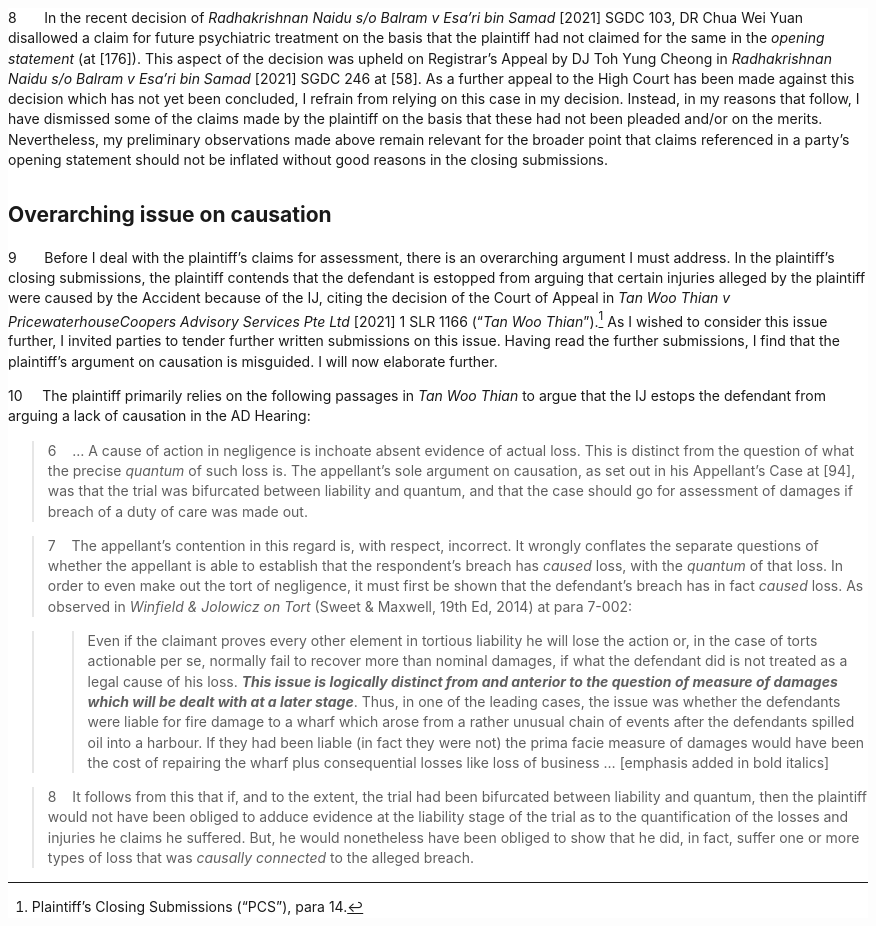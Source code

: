 8       In the recent decision of _Radhakrishnan Naidu s/o Balram v Esa’ri bin Samad_ <span class="citation">\[2021\] SGDC 103</span>, DR Chua Wei Yuan disallowed a claim for future psychiatric treatment on the basis that the plaintiff had not claimed for the same in the _opening statement_ (at \[176\]). This aspect of the decision was upheld on Registrar’s Appeal by DJ Toh Yung Cheong in _Radhakrishnan Naidu s/o Balram v Esa’ri bin Samad_ <span class="citation">\[2021\] SGDC 246</span> at \[58\]. As a further appeal to the High Court has been made against this decision which has not yet been concluded, I refrain from relying on this case in my decision. Instead, in my reasons that follow, I have dismissed some of the claims made by the plaintiff on the basis that these had not been pleaded and/or on the merits. Nevertheless, my preliminary observations made above remain relevant for the broader point that claims referenced in a party’s opening statement should not be inflated without good reasons in the closing submissions.

## Overarching issue on causation

9       Before I deal with the plaintiff’s claims for assessment, there is an overarching argument I must address. In the plaintiff’s closing submissions, the plaintiff contends that the defendant is estopped from arguing that certain injuries alleged by the plaintiff were caused by the Accident because of the IJ, citing the decision of the Court of Appeal in _Tan Woo Thian v PricewaterhouseCoopers Advisory Services Pte Ltd_ <span class="citation">\[2021\] 1 SLR 1166</span> (“_Tan Woo Thian_”).[^3] As I wished to consider this issue further, I invited parties to tender further written submissions on this issue. Having read the further submissions, I find that the plaintiff’s argument on causation is misguided. I will now elaborate further.

10     The plaintiff primarily relies on the following passages in _Tan Woo Thian_ to argue that the IJ estops the defendant from arguing a lack of causation in the AD Hearing:

> 6    … A cause of action in negligence is inchoate absent evidence of actual loss. This is distinct from the question of what the precise _quantum_ of such loss is. The appellant’s sole argument on causation, as set out in his Appellant’s Case at \[94\], was that the trial was bifurcated between liability and quantum, and that the case should go for assessment of damages if breach of a duty of care was made out.

> 7    The appellant’s contention in this regard is, with respect, incorrect. It wrongly conflates the separate questions of whether the appellant is able to establish that the respondent’s breach has _caused_ loss, with the _quantum_ of that loss. In order to even make out the tort of negligence, it must first be shown that the defendant’s breach has in fact _caused_ loss. As observed in _Winfield & Jolowicz on Tort_ (Sweet & Maxwell, 19th Ed, 2014) at para 7-002:

>> Even if the claimant proves every other element in tortious liability he will lose the action or, in the case of torts actionable per se, normally fail to recover more than nominal damages, if what the defendant did is not treated as a legal cause of his loss. **_This issue is logically distinct from and anterior to the question of measure of damages which will be dealt with at a later stage_**. Thus, in one of the leading cases, the issue was whether the defendants were liable for fire damage to a wharf which arose from a rather unusual chain of events after the defendants spilled oil into a harbour. If they had been liable (in fact they were not) the prima facie measure of damages would have been the cost of repairing the wharf plus consequential losses like loss of business … \[emphasis added in bold italics\]

> 8    It follows from this that if, and to the extent, the trial had been bifurcated between liability and quantum, then the plaintiff would not have been obliged to adduce evidence at the liability stage of the trial as to the quantification of the losses and injuries he claims he suffered. But, he would nonetheless have been obliged to show that he did, in fact, suffer one or more types of loss that was _causally connected_ to the alleged breach.


[^1]: Agreed Bundle of Documents (“ABD”), pp 84–92.
[^2]: Plaintiff’s Further Submissions (“PFS”), para 31.
[^3]: Plaintiff’s Closing Submissions (“PCS”), para 14.
[^4]: PCS, para 41.
[^5]: Defendant’s closing submissions (“DCS”), paras 47 and 59.
[^6]: PCS, para 40; DCS, para 52.
[^7]: ABD, pp 41–42.
[^8]: PCS, para 41.
[^9]: PCS, paras 44 and 49.
[^10]: DCS, paras 31–35.
[^11]: DCS, paras 29 and 36–39.
[^12]: NE, Day 1, p 12.
[^13]: ABD, p 29.
[^14]: NE, Day 5, p 11.
[^15]: NE, Day 5, p 11.
[^16]: ABD, p 41.
[^17]: ABD, p 41.
[^18]: NE, Day 4, pp 7–8.
[^19]: NE, Day 6, p 12.
[^20]: ABD, pp 33–34 and 41.
[^21]: DCS, paras 86–89.
[^22]: ABD, p 41.
[^23]: NE, Day 5, p 19.
[^24]: NE, Day 6, p 17.
[^25]: DCS, para 76.
[^26]: NE, Day 6, p 10.
[^27]: DCS, para 84.
[^28]: NE, Day 6, p 12.
[^29]: NE, Day 6, pp 8–9.
[^30]: NE, Day 5, pp 16–17.
[^31]: NE, Day 5, p 19.
[^32]: ABD, p 45.
[^33]: DCS, para 71.
[^34]: NE, Day 4, p 11.
[^35]: NE, Day 4, p 12.
[^36]: 2ABD, p 8.
[^37]: NE, Day 7, pp 15–16.
[^38]: NE, Day 7, p 14.
[^39]: NE, Day 7, pp 12–13.
[^40]: PCS, para 61.
[^41]: DCS, para 95.
[^42]: 2ABD, pp 10–42.
[^43]: ABD, p 31.
[^44]: ABD, p 41.
[^45]: ABD, p 43.
[^46]: ABD, p 42.
[^47]: ABD, p 43.
[^48]: 2ABD, p 8; NE, Day 7, p 23.
[^49]: 2ABD, p 8; NE, Day 7, p 24.
[^50]: NE, Day 3, pp 5 and 10.
[^51]: PCS, para 60.
[^52]: PCS, para 64.
[^53]: ABD, pp 42–44.
[^54]: DCS, paras 97–101.
[^55]: PCS, para 65(b).
[^56]: PCS, paras 71–72.
[^57]: ABD, p 42; see also ABD, p 44.
[^58]: ABD, p 43.
[^59]: PCS, para 102.
[^60]: ABD, p 93.
[^61]: ABD, p 95.
[^62]: DCS, paras 124–126.
[^63]: PCS, para 104.
[^64]: ABD, p 43.
[^65]: NE, Day 7, pp 23–25.
[^66]: NE, Day 3, p 4.
[^67]: _Cf_ ABD, pp 66 and 93.
[^68]: NE, Day 7, p 24.
[^69]: PCS, paras 76–80 and 87; Bundle of affidavits (“BA”), para 41 and pp 76–82.
[^70]: PCS, para 75(c).
[^71]: 2ABD, p 9.
[^72]: BA, p 76.
[^73]: PCS, paras 75(c) and 79.
[^74]: PCS, para 87(a); PFS, para 19.
[^75]: PCS, para 78.
[^76]: BA, para 41.
[^77]: NE, Day 3, p 6.
[^78]: PCS, para 98.
[^79]: PFS, paras 13–14.
[^80]: Defendant’s further submissions (“DFS”), paras 21–22.
[^81]: PCS, para 97.
[^82]: DCS, para 119.
[^83]: NE, Day 7, pp 23–25.
[^84]: ABD, p 43.
[^85]: NE, Day 7, p 25.
[^86]: BA, pp 77–78.
[^87]: PCS, para 83.
[^88]: BA, para 43.
[^89]: BA, pp 77–78.
[^90]: PCS, para 80.
[^91]: PCS, para 123.
[^92]: DFS, paras 27 and 34.
[^93]: PCS, para 111.
[^94]: DCS, para 129.
[^95]: ABD, pp 47–73.
[^96]: DCS, para 130.
[^97]: PCS, para 115.
[^98]: DCS, para 132.
[^99]: PCS, pp 26–34.